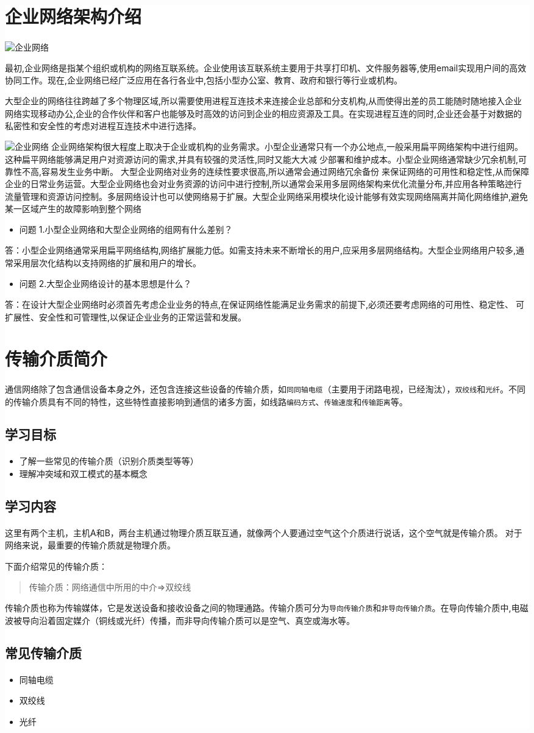 # 企业网络架构介绍

![企业网络](/learn/HCIA/企业网络_1.png)

最初,企业网络是指某个组织或机构的网络互联系统。企业使用该互联系统主要用于共享打印机、文件服务器等,使用email实现用户间的高效 协同工作。现在,企业网络已经广泛应用在各行各业中,包括小型办公室、教育、政府和银行等行业或机构。

大型企业的网络往往跨越了多个物理区域,所以需要使用进程互连技术来连接企业总部和分支机构,从而使得出差的员工能随时随地接入企业网络实现移动办公,企业的合作伙伴和客户也能够及时高效的访问到企业的相应资源及工具。在实现进程互连的同时,企业还会基于对数据的私密性和安全性的考虑对进程互连技术中进行选择。

![企业网络](/learn/HCIA/企业网络_2.png)
企业网络架构很大程度上取决于企业或机构的业务需求。小型企业通常只有一个办公地点,一般采用扁平网络架构中进行组网。这种扁平网络能够满足用户对资源访问的需求,并具有较强的灵活性,同时又能大大减 少部署和维护成本。小型企业网络通常缺少冗余机制,可靠性不高,容易发生业务中断。
大型企业网络对业务的连续性要求很高,所以通常会通过网络冗余备份 来保证网络的可用性和稳定性,从而保障企业的日常业务运营。大型企业网络也会对业务资源的访问中进行控制,所以通常会采用多层网络架构来优化流量分布,并应用各种策略迚行流量管理和资源访问控制。多层网络设计也可以使网络易于扩展。大型企业网络采用模块化设计能够有效实现网络隔离并简化网络维护,避免某一区域产生的故障影响到整个网络

- 问题 1.小型企业网络和大型企业网络的组网有什么差别？

答：小型企业网络通常采用扁平网络结构,网络扩展能力低。如需支持未来不断增长的用户,应采用多层网络结构。大型企业网络用户较多,通常采用层次化结构以支持网络的扩展和用户的增长。

- 问题 2.大型企业网络设计的基本思想是什么？

答：在设计大型企业网络时必须首先考虑企业业务的特点,在保证网络性能满足业务需求的前提下,必须还要考虑网络的可用性、稳定性、 可扩展性、安全性和可管理性,以保证企业业务的正常运营和发展。

# 传输介质简介

通信网络除了包含通信设备本身之外，还包含连接这些设备的传输介质，如`同同轴电缆`（主要用于闭路电视，已经淘汰），`双绞线`和`光纤`。不同的传输介质具有不同的特性，这些特性直接影响到通信的诸多方面，如线路`编码方式`、`传输速度`和`传输距离`等。

## 学习目标

- 了解一些常见的传输介质（识别介质类型等等）
- 理解冲突域和双工模式的基本概念

## 学习内容
这里有两个主机，主机A和B，两台主机通过物理介质互联互通，就像两个人要通过空气这个介质进行说话，这个空气就是传输介质。
对于网络来说，最重要的传输介质就是物理介质。

下面介绍常见的传输介质：


> 传输介质：网络通信中所用的中介=>双绞线

传输介质也称为传输媒体，它是发送设备和接收设备之间的物理通路。传输介质可分为`导向传输介质`和`非导向传输介质`。在导向传输介质中,电磁波被导向沿着固定媒介（铜线或光纤）传播，而非导向传输介质可以是空气、真空或海水等。
		   
## 常见传输介质

- 同轴电缆

- 双绞线

- 光纤
